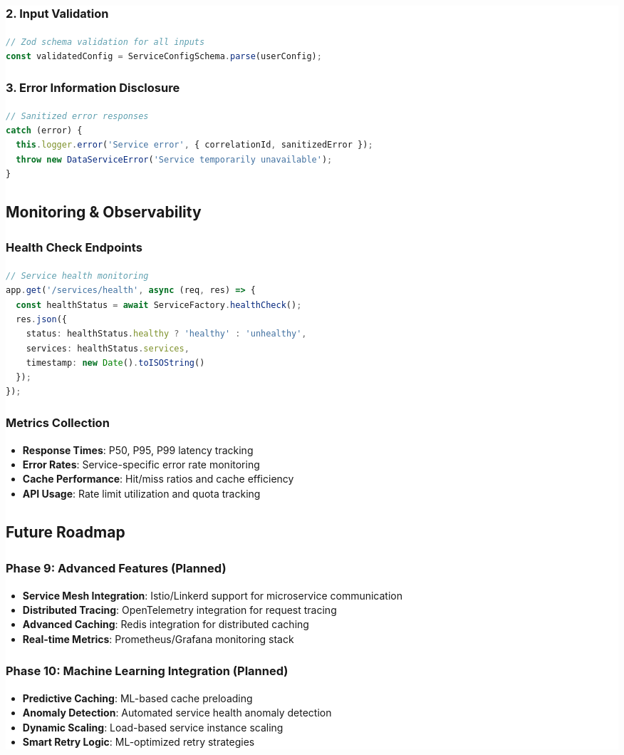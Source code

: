 ### 2. **Input Validation**
```typescript
// Zod schema validation for all inputs
const validatedConfig = ServiceConfigSchema.parse(userConfig);
```

### 3. **Error Information Disclosure**
```typescript
// Sanitized error responses
catch (error) {
  this.logger.error('Service error', { correlationId, sanitizedError });
  throw new DataServiceError('Service temporarily unavailable');
}
```

## Monitoring & Observability

### Health Check Endpoints
```typescript
// Service health monitoring
app.get('/services/health', async (req, res) => {
  const healthStatus = await ServiceFactory.healthCheck();
  res.json({
    status: healthStatus.healthy ? 'healthy' : 'unhealthy',
    services: healthStatus.services,
    timestamp: new Date().toISOString()
  });
});
```

### Metrics Collection
- **Response Times**: P50, P95, P99 latency tracking
- **Error Rates**: Service-specific error rate monitoring
- **Cache Performance**: Hit/miss ratios and cache efficiency
- **API Usage**: Rate limit utilization and quota tracking

## Future Roadmap

### Phase 9: Advanced Features (Planned)
- **Service Mesh Integration**: Istio/Linkerd support for microservice communication
- **Distributed Tracing**: OpenTelemetry integration for request tracing
- **Advanced Caching**: Redis integration for distributed caching
- **Real-time Metrics**: Prometheus/Grafana monitoring stack

### Phase 10: Machine Learning Integration (Planned)
- **Predictive Caching**: ML-based cache preloading
- **Anomaly Detection**: Automated service health anomaly detection
- **Dynamic Scaling**: Load-based service instance scaling
- **Smart Retry Logic**: ML-optimized retry strategies

